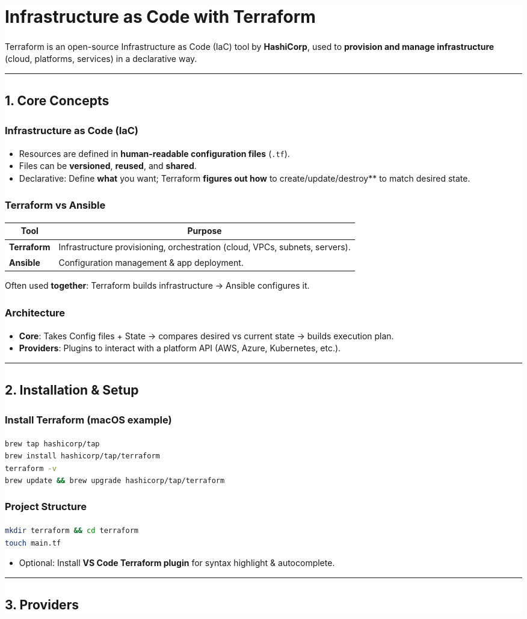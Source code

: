 # Infrastructure as Code with Terraform 

Terraform is an open-source Infrastructure as Code (IaC) tool by **HashiCorp**, used to **provision and manage infrastructure** (cloud, platforms, services) in a declarative way.

***

## 1. Core Concepts

### Infrastructure as Code (IaC)
- Resources are defined in **human-readable configuration files** (`.tf`).
- Files can be **versioned**, **reused**, and **shared**.
- Declarative: Define **what** you want; Terraform **figures out how** to create/update/destroy** to match desired state.

### Terraform vs Ansible
| Tool | Purpose |
|---|---|
| **Terraform** | Infrastructure provisioning, orchestration (cloud, VPCs, subnets, servers). |
| **Ansible** | Configuration management & app deployment. |

Often used **together**: Terraform builds infrastructure → Ansible configures it.

### Architecture
- **Core**: Takes Config files + State → compares desired vs current state → builds execution plan.
- **Providers**: Plugins to interact with a platform API (AWS, Azure, Kubernetes, etc.).

***

## 2. Installation & Setup

### Install Terraform (macOS example)
```sh
brew tap hashicorp/tap
brew install hashicorp/tap/terraform
terraform -v
brew update && brew upgrade hashicorp/tap/terraform
```

### Project Structure
```sh
mkdir terraform && cd terraform
touch main.tf
```
- Optional: Install **VS Code Terraform plugin** for syntax highlight & autocomplete.

***

## 3. Providers
